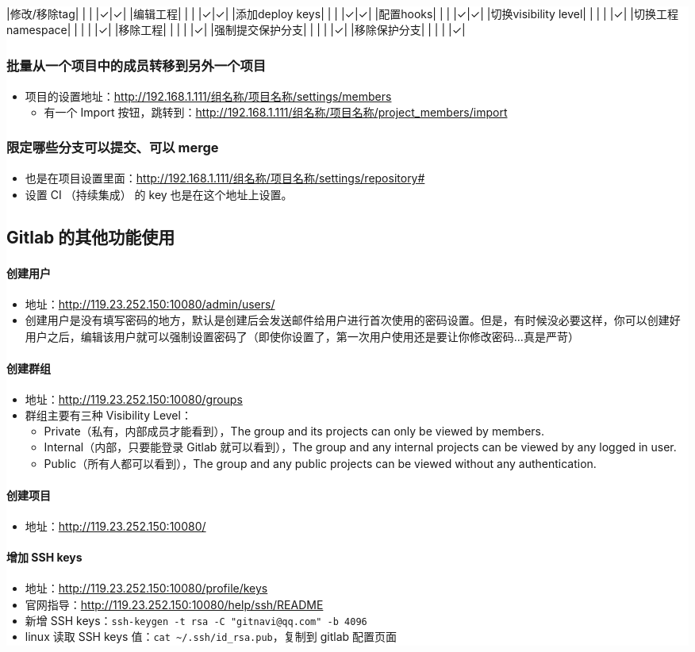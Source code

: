 |修改/移除tag| | | |✓|✓|
|编辑工程| | | |✓|✓|
|添加deploy keys| | | |✓|✓|
|配置hooks| | | |✓|✓|
|切换visibility level| | | | |✓|
|切换工程namespace| | | | |✓|
|移除工程| | | | |✓|
|强制提交保护分支| | | | |✓|
|移除保护分支| | | | |✓|

### 批量从一个项目中的成员转移到另外一个项目

- 项目的设置地址：<http://192.168.1.111/组名称/项目名称/settings/members>
	- 有一个 Import 按钮，跳转到：<http://192.168.1.111/组名称/项目名称/project_members/import>

### 限定哪些分支可以提交、可以 merge

- 也是在项目设置里面：<http://192.168.1.111/组名称/项目名称/settings/repository#>
- 设置 CI （持续集成） 的 key 也是在这个地址上设置。


## Gitlab 的其他功能使用

#### 创建用户

- 地址：<http://119.23.252.150:10080/admin/users/>
- 创建用户是没有填写密码的地方，默认是创建后会发送邮件给用户进行首次使用的密码设置。但是，有时候没必要这样，你可以创建好用户之后，编辑该用户就可以强制设置密码了（即使你设置了，第一次用户使用还是要让你修改密码...真是严苛）


#### 创建群组

- 地址：<http://119.23.252.150:10080/groups>
- 群组主要有三种 Visibility Level：
	- Private（私有，内部成员才能看到），The group and its projects can only be viewed by members.
	- Internal（内部，只要能登录 Gitlab 就可以看到），The group and any internal projects can be viewed by any logged in user.
	- Public（所有人都可以看到），The group and any public projects can be viewed without any authentication.

#### 创建项目

- 地址：<http://119.23.252.150:10080/>

#### 增加 SSH keys

- 地址：<http://119.23.252.150:10080/profile/keys>
- 官网指导：<http://119.23.252.150:10080/help/ssh/README>
- 新增 SSH keys：`ssh-keygen -t rsa -C "gitnavi@qq.com" -b 4096`
- linux 读取 SSH keys 值：`cat ~/.ssh/id_rsa.pub`，复制到 gitlab 配置页面
